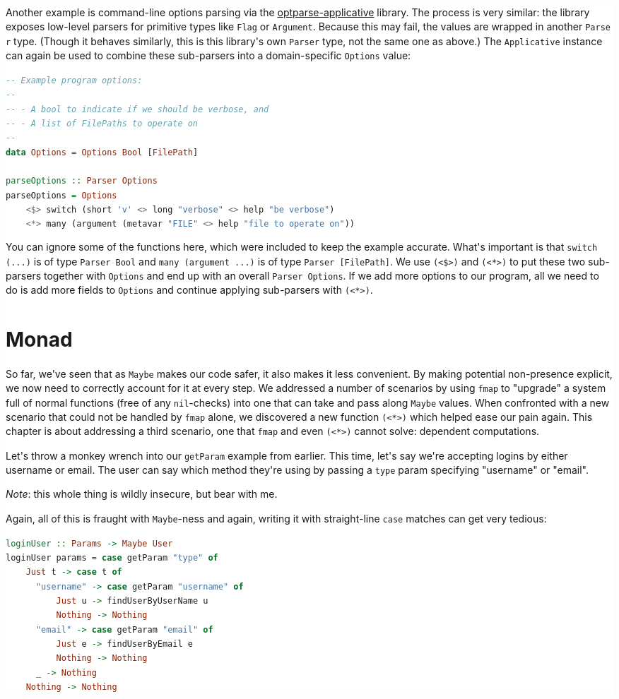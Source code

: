 Another example is command-line options parsing via the [optparse-applicative][]
library. The process is very similar: the library exposes low-level parsers for
primitive types like `Flag` or `Argument`. Because this may fail, the values are
wrapped in another `Parser` type. (Though it behaves similarly, this is this
library's own `Parser` type, not the same one as above.) The `Applicative`
instance can again be used to combine these sub-parsers into a domain-specific
`Options` value:

[optparse-applicative]: https://github.com/pcapriotti/optparse-applicative

```haskell
-- Example program options:
-- 
-- - A bool to indicate if we should be verbose, and
-- - A list of FilePaths to operate on
-- 
data Options = Options Bool [FilePath]

parseOptions :: Parser Options
parseOptions = Options
    <$> switch (short 'v' <> long "verbose" <> help "be verbose")
    <*> many (argument (metavar "FILE" <> help "file to operate on"))
```

You can ignore some of the functions here, which were included to keep the
example accurate. What's important is that `switch (...)` is of type `Parser
Bool` and `many (argument ...)` is of type `Parser [FilePath]`. We use `(<$>)`
and `(<*>)` to put these two sub-parsers together with `Options` and end up with
an overall `Parser Options`. If we add more options to our program, all we need
to do is add more fields to `Options` and continue applying sub-parsers with
`(<*>)`.

# Monad

So far, we've seen that as `Maybe` makes our code safer, it also makes it less
convenient. By making potential non-presence explicit, we now need to correctly
account for it at every step. We addressed a number of scenarios by using `fmap`
to "upgrade" a system full of normal functions (free of any `nil`-checks) into
one that can take and pass along `Maybe` values. When confronted with a new
scenario that could not be handled by `fmap` alone, we discovered a new function
`(<*>)` which helped ease our pain again. This chapter is about addressing a
third scenario, one that `fmap` and even `(<*>)` cannot solve: dependent
computations.

Let's throw a monkey wrench into our `getParam` example from earlier. This time,
let's say we're accepting logins by either username or email. The user can say
which method they're using by passing a `type` param specifying "username" or
"email".

*Note*: this whole thing is wildly insecure, but bear with me.

Again, all of this is fraught with `Maybe`-ness and again, writing it with
straight-line `case` matches can get very tedious:

```haskell
loginUser :: Params -> Maybe User
loginUser params = case getParam "type" of
    Just t -> case t of
      "username" -> case getParam "username" of
          Just u -> findUserByUserName u
          Nothing -> Nothing
      "email" -> case getParam "email" of
          Just e -> findUserByEmail e
          Nothing -> Nothing
      _ -> Nothing
    Nothing -> Nothing
```


[learnhaskell]: https://github.com/bitemyapp/learnhaskell
[higher-order]: http://learnyouahaskell.com/higher-order-functions
[associativity]: http://en.wikipedia.org/wiki/Associative_property
[precedence]: http://en.wikipedia.org/wiki/Order_of_operations
[report]: https://www.haskell.org/onlinereport/haskell2010/haskellch2.html#x7-160002.2
[pattern-matching]: https://www.haskell.org/tutorial/patterns.html
[records]: http://en.wikibooks.org/wiki/Haskell/More_on_datatypes#Named_Fields_.28Record_Syntax.29
[lenses]: http://www.haskellforall.com/2012/01/haskell-for-mainstream-programmers_28.html
[^prelude]: The module of functions available without `import`ing anything.
[`Num`]: http://hackage.haskell.org/package/base-4.7.0.1/docs/Prelude.html#t:Num
[logician]: http://en.wikipedia.org/wiki/Haskell_Curry
[aeson]: http://hackage.haskell.org/package/aeson
[^eta-reduce]: The process of simplifying `\x -> f x` to the equivalent form `f`.
[except]: http://hackage.haskell.org/package/mtl-2.2.1/docs/Control-Monad-Except.html
[example]: http://hackage.haskell.org/package/mtl-2.2.1/docs/Control-Monad-Except.html#g:3
[gist]: https://gist.github.com/pbrisbin/b9a0c142d6ccdb8580a5
[minimax]: http://en.wikipedia.org/wiki/Minimax
[minimax-post]: http://neverstopbuilding.com/minimax
[guard]: http://hackage.haskell.org/package/base-4.7.0.2/docs/Control-Monad.html#v:guard
[spj]: http://research.microsoft.com/en-us/um/people/simonpj/papers/marktoberdorf/mark.pdf
[wadler]: http://ncatlab.org/nlab/files/WadlerMonads.pdf
[mistake]: http://en.wikipedia.org/wiki/Tony_Hoare#Apologies_and_retractions
[steps]: https://wiki.haskell.org/Haskell_in_5_steps
[lyah]: http://learnyouahaskell.com/
[rwh]: http://book.realworldhaskell.org/
[trail]: https://upcase.com/haskell-fundamentals